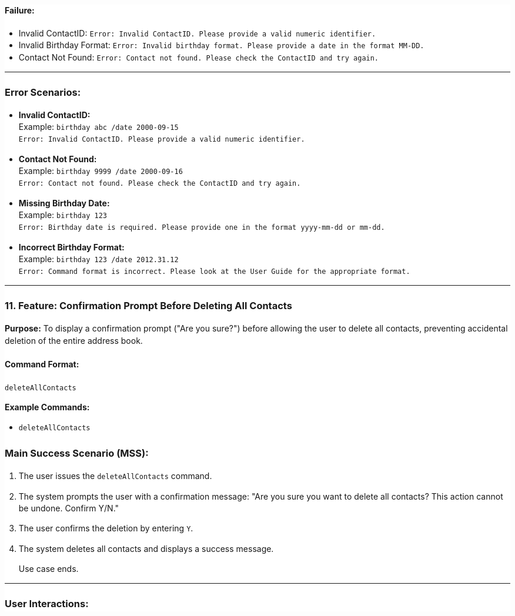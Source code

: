 #### **Failure:**
- Invalid ContactID: `Error: Invalid ContactID. Please provide a valid numeric identifier.`
- Invalid Birthday Format: `Error: Invalid birthday format. Please provide a date in the format MM-DD.`
- Contact Not Found: `Error: Contact not found. Please check the ContactID and try again.`

---

### **Error Scenarios:**

- **Invalid ContactID:**  
  Example: `birthday abc /date 2000-09-15`  
  `Error: Invalid ContactID. Please provide a valid numeric identifier.`

- **Contact Not Found:**  
  Example: `birthday 9999 /date 2000-09-16`  
  `Error: Contact not found. Please check the ContactID and try again.`

- **Missing Birthday Date:**  
  Example: `birthday 123`  
  `Error: Birthday date is required. Please provide one in the format yyyy-mm-dd or mm-dd.`

- **Incorrect Birthday Format:**  
  Example: `birthday 123 /date 2012.31.12`  
  `Error: Command format is incorrect. Please look at the User Guide for the appropriate format.`

---

### 11. **Feature: Confirmation Prompt Before Deleting All Contacts**

**Purpose:**
To display a confirmation prompt ("Are you sure?") before allowing the user to delete all contacts, preventing accidental deletion of the entire address book.

#### **Command Format:**
`deleteAllContacts`

**Example Commands:**
- `deleteAllContacts`

### **Main Success Scenario (MSS):**

1. The user issues the `deleteAllContacts` command.
2. The system prompts the user with a confirmation message: "Are you sure you want to delete all contacts? This action cannot be undone. Confirm Y/N."
3. The user confirms the deletion by entering `Y`.
4. The system deletes all contacts and displays a success message.

   Use case ends.

---

### **User Interactions:**
